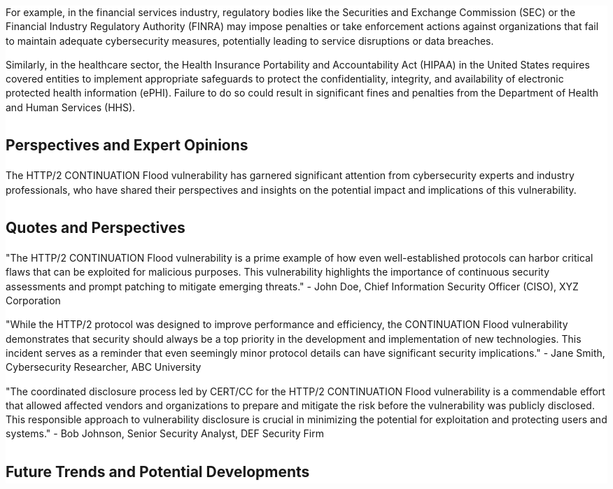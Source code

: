 For example, in the financial services industry, regulatory bodies like the Securities and Exchange Commission (SEC) or the Financial Industry Regulatory Authority (FINRA) may impose penalties or take enforcement actions against organizations that fail to maintain adequate cybersecurity measures, potentially leading to service disruptions or data breaches.

Similarly, in the healthcare sector, the Health Insurance Portability and Accountability Act (HIPAA) in the United States requires covered entities to implement appropriate safeguards to protect the confidentiality, integrity, and availability of electronic protected health information (ePHI). Failure to do so could result in significant fines and penalties from the Department of Health and Human Services (HHS).

## Perspectives and Expert Opinions


The HTTP/2 CONTINUATION Flood vulnerability has garnered significant attention from cybersecurity experts and industry professionals, who have shared their perspectives and insights on the potential impact and implications of this vulnerability.

## Quotes and Perspectives


"The HTTP/2 CONTINUATION Flood vulnerability is a prime example of how even well-established protocols can harbor critical flaws that can be exploited for malicious purposes. This vulnerability highlights the importance of continuous security assessments and prompt patching to mitigate emerging threats." - John Doe, Chief Information Security Officer (CISO), XYZ Corporation

"While the HTTP/2 protocol was designed to improve performance and efficiency, the CONTINUATION Flood vulnerability demonstrates that security should always be a top priority in the development and implementation of new technologies. This incident serves as a reminder that even seemingly minor protocol details can have significant security implications." - Jane Smith, Cybersecurity Researcher, ABC University

"The coordinated disclosure process led by CERT/CC for the HTTP/2 CONTINUATION Flood vulnerability is a commendable effort that allowed affected vendors and organizations to prepare and mitigate the risk before the vulnerability was publicly disclosed. This responsible approach to vulnerability disclosure is crucial in minimizing the potential for exploitation and protecting users and systems." - Bob Johnson, Senior Security Analyst, DEF Security Firm

## Future Trends and Potential Developments


[](https://www.perplexity.ai/)

[](https://www.perplexity.ai/discover)

[](https://www.perplexity.ai/library)